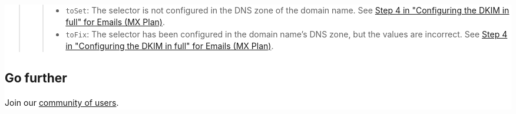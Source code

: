 >>
>> - `toSet`: The selector is not configured in the DNS zone of the domain name. See [Step 4 in "Configuring the DKIM in full" for Emails (MX Plan)](#confemail).
>> - `toFix`: The selector has been configured in the domain name’s DNS zone, but the values are incorrect. See [Step 4 in "Configuring the DKIM in full" for Emails (MX Plan)](#confemail).

## Go further

Join our [community of users](/links/community).
